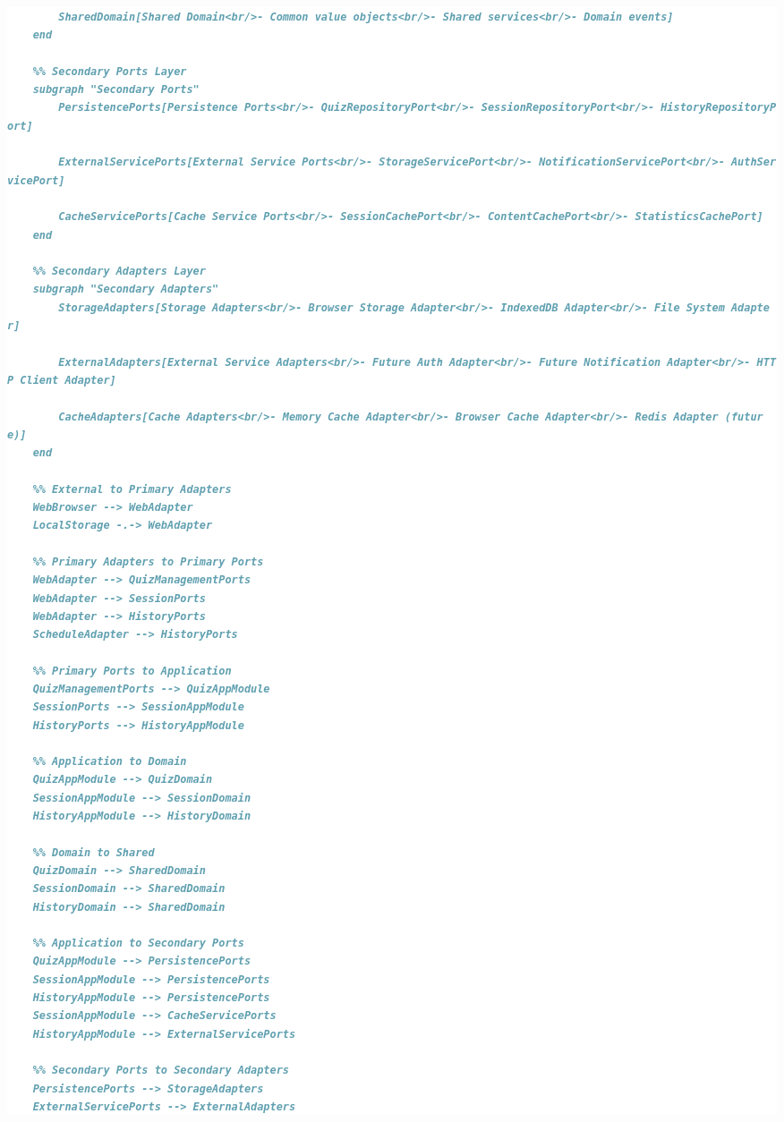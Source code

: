 ```markdown
        SharedDomain[Shared Domain<br/>- Common value objects<br/>- Shared services<br/>- Domain events]
    end
    
    %% Secondary Ports Layer
    subgraph "Secondary Ports"
        PersistencePorts[Persistence Ports<br/>- QuizRepositoryPort<br/>- SessionRepositoryPort<br/>- HistoryRepositoryPort]
        
        ExternalServicePorts[External Service Ports<br/>- StorageServicePort<br/>- NotificationServicePort<br/>- AuthServicePort]
        
        CacheServicePorts[Cache Service Ports<br/>- SessionCachePort<br/>- ContentCachePort<br/>- StatisticsCachePort]
    end
    
    %% Secondary Adapters Layer
    subgraph "Secondary Adapters"
        StorageAdapters[Storage Adapters<br/>- Browser Storage Adapter<br/>- IndexedDB Adapter<br/>- File System Adapter]
        
        ExternalAdapters[External Service Adapters<br/>- Future Auth Adapter<br/>- Future Notification Adapter<br/>- HTTP Client Adapter]
        
        CacheAdapters[Cache Adapters<br/>- Memory Cache Adapter<br/>- Browser Cache Adapter<br/>- Redis Adapter (future)]
    end
    
    %% External to Primary Adapters
    WebBrowser --> WebAdapter
    LocalStorage -.-> WebAdapter
    
    %% Primary Adapters to Primary Ports
    WebAdapter --> QuizManagementPorts
    WebAdapter --> SessionPorts
    WebAdapter --> HistoryPorts
    ScheduleAdapter --> HistoryPorts
    
    %% Primary Ports to Application
    QuizManagementPorts --> QuizAppModule
    SessionPorts --> SessionAppModule
    HistoryPorts --> HistoryAppModule
    
    %% Application to Domain
    QuizAppModule --> QuizDomain
    SessionAppModule --> SessionDomain
    HistoryAppModule --> HistoryDomain
    
    %% Domain to Shared
    QuizDomain --> SharedDomain
    SessionDomain --> SharedDomain
    HistoryDomain --> SharedDomain
    
    %% Application to Secondary Ports
    QuizAppModule --> PersistencePorts
    SessionAppModule --> PersistencePorts
    HistoryAppModule --> PersistencePorts
    SessionAppModule --> CacheServicePorts
    HistoryAppModule --> ExternalServicePorts
    
    %% Secondary Ports to Secondary Adapters
    PersistencePorts --> StorageAdapters
    ExternalServicePorts --> ExternalAdapters
```